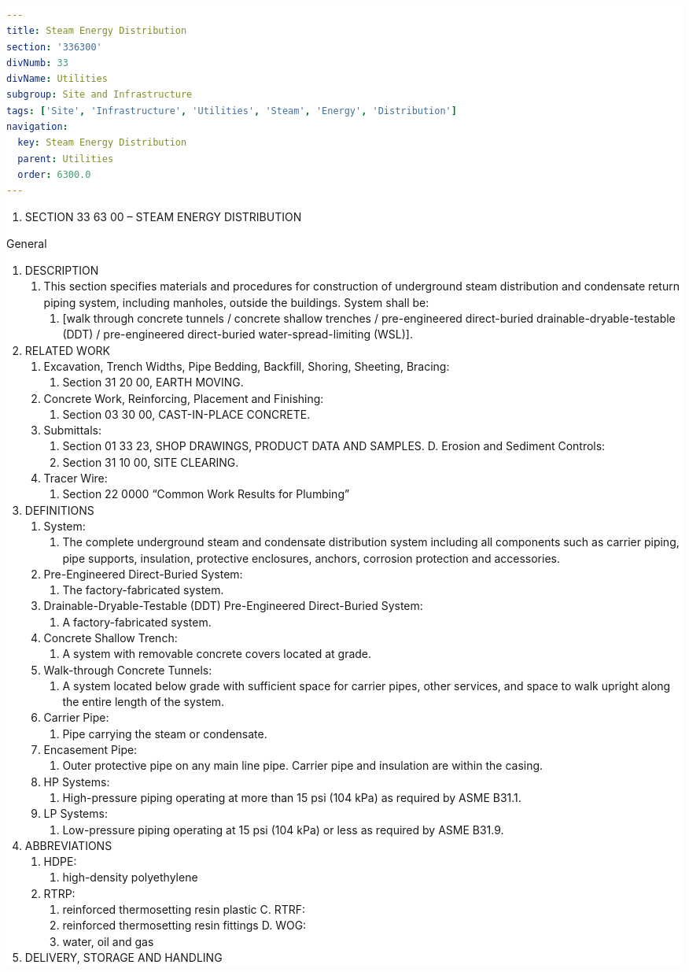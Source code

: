 ```yaml
---
title: Steam Energy Distribution
section: '336300'
divNumb: 33
divName: Utilities
subgroup: Site and Infrastructure
tags: ['Site', 'Infrastructure', 'Utilities', 'Steam', 'Energy', 'Distribution']
navigation:
  key: Steam Energy Distribution
  parent: Utilities
  order: 6300.0
---
```


   1. SECTION 33 63 00 – STEAM ENERGY DISTRIBUTION

General
1. DESCRIPTION
   1. This section specifies materials and procedures for construction of underground steam distribution and condensate return piping system, including manholes, outside the buildings. System shall be:
      1. [walk through concrete tunnels / concrete shallow trenches / pre-engineered direct-buried drainable-dryable-testable (DDT) / pre-engineered direct-buried water-spread-limiting (WSL)].
2. RELATED WORK
   1. Excavation, Trench Widths, Pipe Bedding, Backfill, Shoring, Sheeting, Bracing:
      1. Section 31 20 00, EARTH MOVING.
   1. Concrete Work, Reinforcing, Placement and Finishing:
      1. Section 03 30 00, CAST-IN-PLACE CONCRETE.
   1. Submittals:
      1. Section 01 33 23, SHOP DRAWINGS, PRODUCT DATA AND SAMPLES. D. Erosion and Sediment Controls:
      1. Section 31 10 00, SITE CLEARING.
   1. Tracer Wire:
      1. Section 22 0000 “Common Work Results for Plumbing”
3. DEFINITIONS
   1. System:
      1. The complete underground steam and condensate distribution system including all components such as carrier piping, pipe supports, insulation, protective enclosures, anchors, corrosion protection and accessories.
   1. Pre-Engineered Direct-Buried System:
      1. The factory-fabricated system.
   1. Drainable-Dryable-Testable (DDT) Pre-Engineered Direct-Buried System:
      1. A factory-fabricated system.
   1. Concrete Shallow Trench:
      1. A system with removable concrete covers located at grade.
   1. Walk-through Concrete Tunnels:
      1. A system located below grade with sufficient space for carrier pipes, other services, and space to walk upright along the entire length of the system.
   1. Carrier Pipe:
      1. Pipe carrying the steam or condensate.
   1. Encasement Pipe:
      1. Outer protective pipe on any main line pipe. Carrier pipe and insulation are within the casing.
   1. HP Systems:
      1. High-pressure piping operating at more than 15 psi (104 kPa) as required by ASME B31.1.
   1. LP Systems:
      1. Low-pressure piping operating at 15 psi (104 kPa) or less as required by ASME B31.9.
4. ABBREVIATIONS
   1. HDPE:
      1. high-density polyethylene
   1. RTRP:
      1. reinforced thermosetting resin plastic C. RTRF:
      1. reinforced thermosetting resin fittings D. WOG:
      1. water, oil and gas
5. DELIVERY, STORAGE AND HANDLING